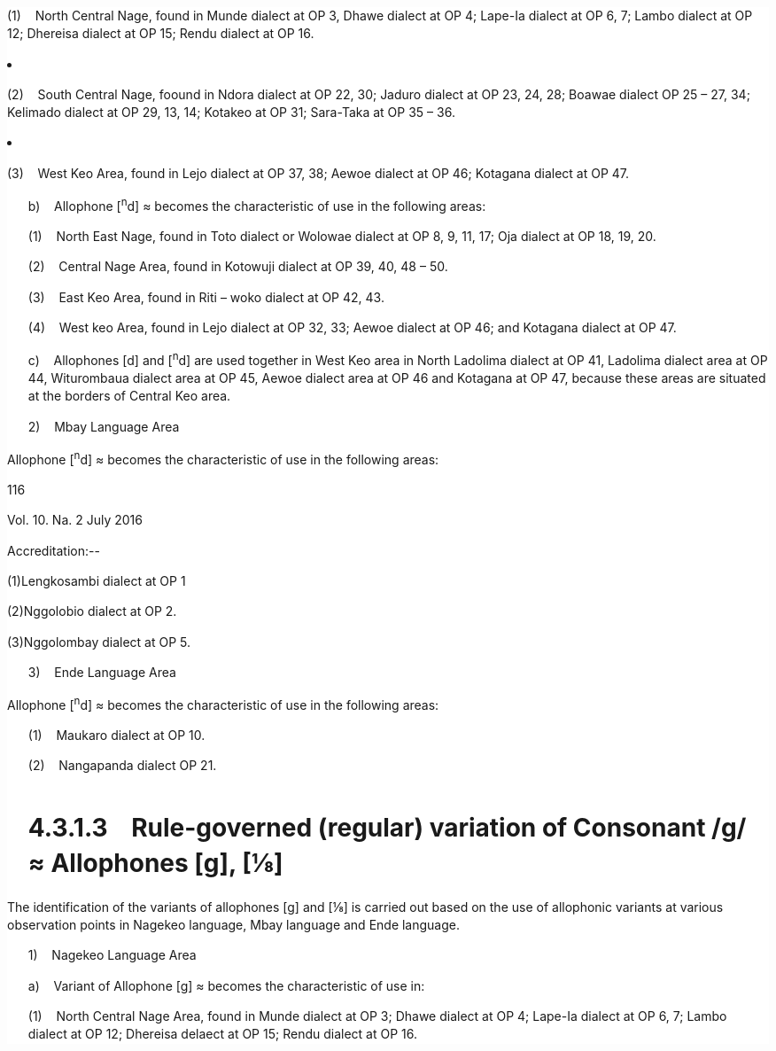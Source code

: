 <p><span class="font4">(1) &nbsp;&nbsp;&nbsp;North Central Nage, found in Munde dialect at OP 3, Dhawe dialect at OP 4; Lape-Ia dialect at OP 6, 7; Lambo dialect at OP 12; Dhereisa dialect at OP 15; Rendu dialect at OP 16.</span></p></li>
<li>
<p><span class="font4">(2) &nbsp;&nbsp;&nbsp;South Central Nage, foound in Ndora dialect at OP 22, 30; Jaduro dialect at OP 23, 24, 28; Boawae dialect OP 25 – 27, 34; Kelimado dialect at OP 29, 13, 14; Kotakeo at OP 31; Sara-Taka at OP 35 – 36.</span></p></li>
<li>
<p><span class="font4">(3) &nbsp;&nbsp;&nbsp;West Keo Area, found in Lejo dialect at OP 37, 38; Aewoe dialect at OP 46; Kotagana dialect at OP 47.</span></p></li></ul>
<ul style="list-style:none;"><li>
<p><span class="font4">b) &nbsp;&nbsp;&nbsp;Allophone [<sup>n</sup>d] ≈ becomes the characteristic of use in the following areas:</span></p></li></ul>
<ul style="list-style:none;"><li>
<p><span class="font4">(1) &nbsp;&nbsp;&nbsp;North East Nage, found in Toto dialect or Wolowae dialect at OP 8, 9, 11, 17; Oja dialect at OP 18, 19, 20.</span></p></li>
<li>
<p><span class="font4">(2) &nbsp;&nbsp;&nbsp;Central Nage Area, found in Kotowuji dialect at OP 39, 40, 48 – 50.</span></p></li>
<li>
<p><span class="font4">(3) &nbsp;&nbsp;&nbsp;East Keo Area, found in Riti – woko dialect at OP 42, 43.</span></p></li>
<li>
<p><span class="font4">(4) &nbsp;&nbsp;&nbsp;West keo Area, found in Lejo dialect at OP 32, 33; Aewoe dialect at OP 46; and Kotagana dialect at OP 47.</span></p></li></ul>
<ul style="list-style:none;"><li>
<p><span class="font4">c) &nbsp;&nbsp;&nbsp;Allophones [d] and [<sup>n</sup>d] are used together in West Keo area in North Ladolima dialect at OP 41, Ladolima dialect area at OP 44, Witurombaua dialect area at OP 45, Aewoe dialect area at OP 46 and Kotagana at OP 47, because these areas are situated at the borders of Central Keo area.</span></p></li></ul>
<ul style="list-style:none;"><li>
<p><span class="font4">2) &nbsp;&nbsp;&nbsp;Mbay Language Area</span></p></li></ul>
<p><span class="font4">Allophone [<sup>n</sup>d] ≈ becomes the characteristic of use in the following areas:</span></p>
<p><span class="font4">116</span></p>
<p><span class="font3">Vol. 10. Na. 2 July 2016</span></p>
<p><span class="font3">Accreditation:--</span></p>
<p><span class="font4">(1)Lengkosambi dialect at OP 1</span></p>
<p><span class="font4">(2)Nggolobio dialect at OP 2.</span></p>
<p><span class="font4">(3)Nggolombay dialect at OP 5.</span></p>
<ul style="list-style:none;"><li>
<p><span class="font4">3) &nbsp;&nbsp;&nbsp;Ende Language Area</span></p></li></ul>
<p><span class="font4">Allophone [<sup>n</sup>d] ≈ becomes the characteristic of use in the following areas:</span></p>
<ul style="list-style:none;"><li>
<p><span class="font4">(1) &nbsp;&nbsp;&nbsp;Maukaro dialect at OP 10.</span></p></li>
<li>
<p><span class="font4">(2) &nbsp;&nbsp;&nbsp;Nangapanda dialect OP 21.</span></p></li></ul>
<ul style="list-style:none;"><li>
<h1><a name="bookmark62"></a><span class="font4" style="font-weight:bold;"><a name="bookmark63"></a>4.3.1.3 &nbsp;&nbsp;&nbsp;Rule-governed (regular) variation of Consonant /g/ ≈ Allophones [g], [⅛]</span></h1></li></ul>
<p><span class="font4">The identification of the variants of allophones [g] and [⅛] is carried out based on the use of allophonic variants at various observation points in Nagekeo language, Mbay language and Ende language.</span></p>
<ul style="list-style:none;"><li>
<p><span class="font4">1) &nbsp;&nbsp;&nbsp;Nagekeo Language Area</span></p></li></ul>
<ul style="list-style:none;"><li>
<p><span class="font4">a) &nbsp;&nbsp;&nbsp;Variant of Allophone [g] ≈ becomes the characteristic of use in:</span></p></li></ul>
<ul style="list-style:none;"><li>
<p><span class="font4">(1) &nbsp;&nbsp;&nbsp;North Central Nage Area, found in Munde dialect at OP 3; Dhawe dialect at OP 4; Lape-Ia dialect at OP 6, 7; Lambo dialect at OP 12; Dhereisa delaect at OP 15; Rendu dialect at OP 16.</span></p></li>